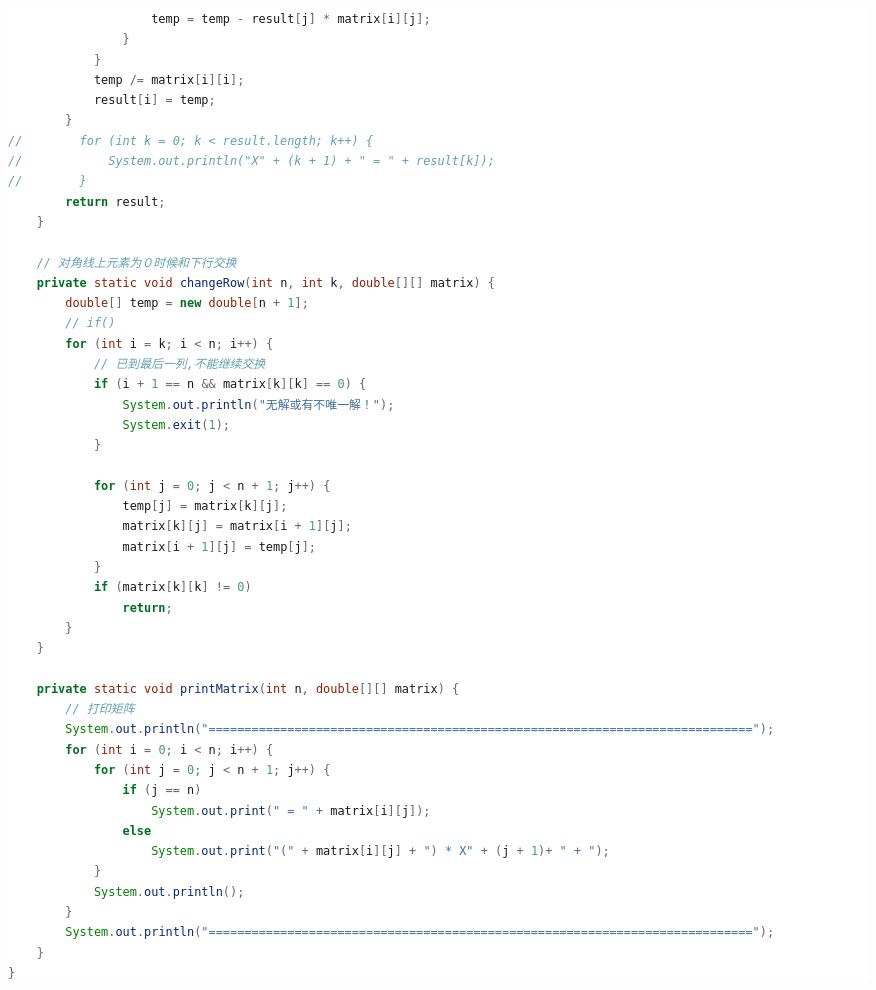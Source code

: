 ```java
                    temp = temp - result[j] * matrix[i][j];
                }
            }
            temp /= matrix[i][i];
            result[i] = temp;
        }
//        for (int k = 0; k < result.length; k++) {
//            System.out.println("X" + (k + 1) + " = " + result[k]);
//        }
        return result;
    }

    // 对角线上元素为０时候和下行交换
    private static void changeRow(int n, int k, double[][] matrix) {
        double[] temp = new double[n + 1];
        // if()
        for (int i = k; i < n; i++) {
            // 已到最后一列,不能继续交换
            if (i + 1 == n && matrix[k][k] == 0) {
                System.out.println("无解或有不唯一解！");
                System.exit(1);
            }

            for (int j = 0; j < n + 1; j++) {
                temp[j] = matrix[k][j];
                matrix[k][j] = matrix[i + 1][j];
                matrix[i + 1][j] = temp[j];
            }
            if (matrix[k][k] != 0)
                return;
        }
    }

    private static void printMatrix(int n, double[][] matrix) {
        // 打印矩阵
        System.out.println("============================================================================");
        for (int i = 0; i < n; i++) {
            for (int j = 0; j < n + 1; j++) {
                if (j == n)
                    System.out.print(" = " + matrix[i][j]);
                else
                    System.out.print("(" + matrix[i][j] + ") * X" + (j + 1)+ " + ");
            }
            System.out.println();
        }
        System.out.println("============================================================================");
    }
}
```
